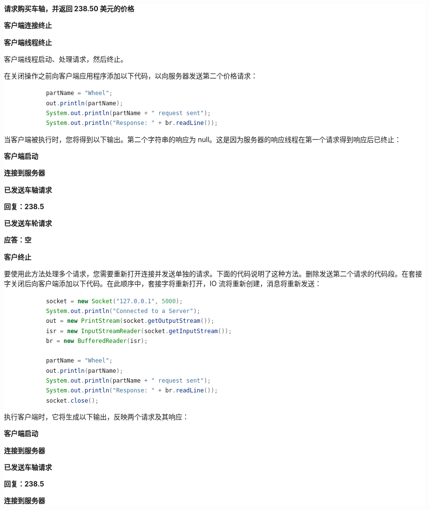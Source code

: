 **请求购买车轴，并返回 238.50 美元的价格**

**客户端连接终止**

**客户端线程终止**

客户端线程启动、处理请求，然后终止。

在关闭操作之前向客户端应用程序添加以下代码，以向服务器发送第二个价格请求：

```java
            partName = "Wheel";
            out.println(partName);
            System.out.println(partName + " request sent");
            System.out.println("Response: " + br.readLine());
```

当客户端被执行时，您将得到以下输出。第二个字符串的响应为 null。这是因为服务器的响应线程在第一个请求得到响应后已终止：

**客户端启动**

**连接到服务器**

**已发送车轴请求**

**回复：238.5**

**已发送车轮请求**

**应答：空**

**客户终止**

要使用此方法处理多个请求，您需要重新打开连接并发送单独的请求。下面的代码说明了这种方法。删除发送第二个请求的代码段。在套接字关闭后向客户端添加以下代码。在此顺序中，套接字将重新打开，IO 流将重新创建，消息将重新发送：

```java
            socket = new Socket("127.0.0.1", 5000);
            System.out.println("Connected to a Server");
            out = new PrintStream(socket.getOutputStream());
            isr = new InputStreamReader(socket.getInputStream());
            br = new BufferedReader(isr);

            partName = "Wheel";
            out.println(partName);
            System.out.println(partName + " request sent");
            System.out.println("Response: " + br.readLine());
            socket.close();
```

执行客户端时，它将生成以下输出，反映两个请求及其响应：

**客户端启动**

**连接到服务器**

**已发送车轴请求**

**回复：238.5**

**连接到服务器**
